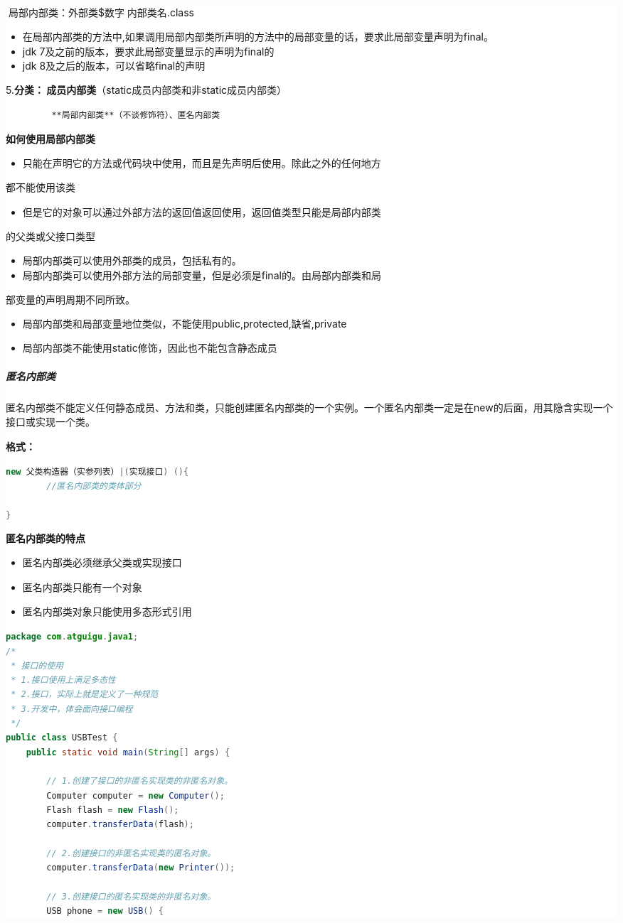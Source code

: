 ​             局部内部类：外部类$数字 内部类名.class
 * 在局部内部类的方法中,如果调用局部内部类所声明的方法中的局部变量的话，要求此局部变量声明为final。
 * jdk 7及之前的版本，要求此局部变量显示的声明为final的
 * jdk 8及之后的版本，可以省略final的声明

5.**分类： 成员内部类**（static成员内部类和非static成员内部类）

   	         **局部内部类**（不谈修饰符）、匿名内部类

**如何使用局部内部类**

- 只能在声明它的方法或代码块中使用，而且是先声明后使用。除此之外的任何地方


都不能使用该类 

- 但是它的对象可以通过外部方法的返回值返回使用，返回值类型只能是局部内部类


的父类或父接口类型

- 局部内部类可以使用外部类的成员，包括私有的。 
- 局部内部类可以使用外部方法的局部变量，但是必须是final的。由局部内部类和局

部变量的声明周期不同所致。

- 局部内部类和局部变量地位类似，不能使用public,protected,缺省,private

- 局部内部类不能使用static修饰，因此也不能包含静态成员


##### **匿名内部类**

匿名内部类不能定义任何静态成员、方法和类，只能创建匿名内部类的一个实例。一个匿名内部类一定是在new的后面，用其隐含实现一个接口或实现一个类。

 **格式：**

```java
new 父类构造器（实参列表）|(实现接口) (){
		//匿名内部类的类体部分

} 
```

 **匿名内部类的特点**

- 匿名内部类必须继承父类或实现接口


-  匿名内部类只能有一个对象


-  匿名内部类对象只能使用多态形式引用


```java
package com.atguigu.java1;
/*
 * 接口的使用
 * 1.接口使用上满足多态性
 * 2.接口，实际上就是定义了一种规范
 * 3.开发中，体会面向接口编程
 */
public class USBTest {
	public static void main(String[] args) {

		// 1.创建了接口的非匿名实现类的非匿名对象。
		Computer computer = new Computer();
		Flash flash = new Flash();
		computer.transferData(flash);
    
		// 2.创建接口的非匿名实现类的匿名对象。
		computer.transferData(new Printer());
    
		// 3.创建接口的匿名实现类的非匿名对象。
		USB phone = new USB() {
```